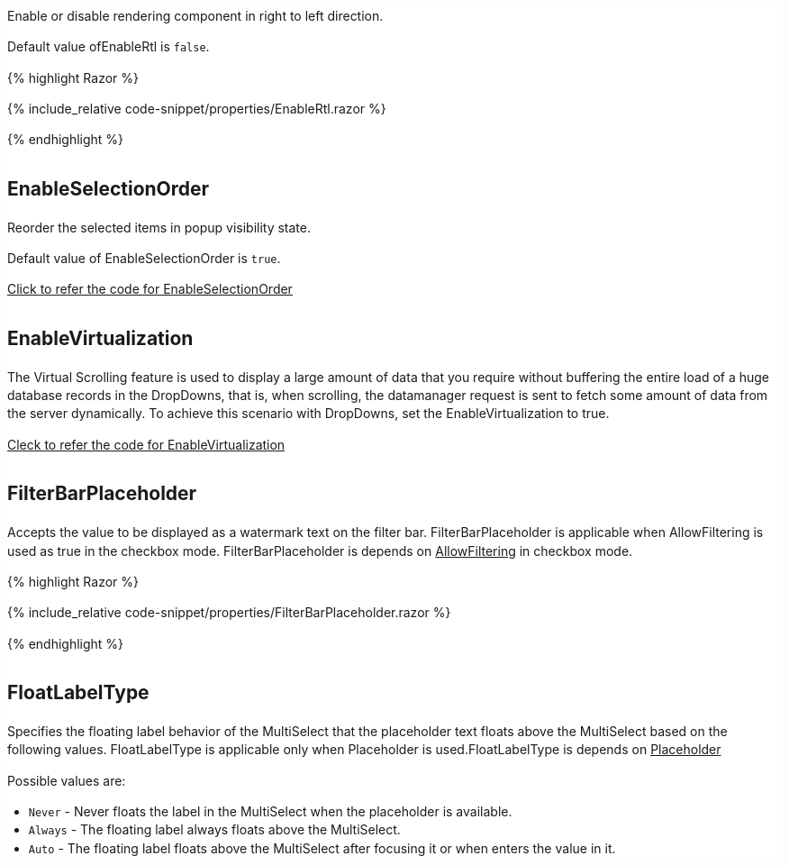Enable or disable rendering component in right to left direction.

Default value ofEnableRtl is `false`.

{% highlight Razor %}

{% include_relative code-snippet/properties/EnableRtl.razor %}

{% endhighlight %} 

## EnableSelectionOrder

Reorder the selected items in popup visibility state.

Default value of EnableSelectionOrder is `true`.

[Click to refer the code for EnableSelectionOrder](https://blazor.syncfusion.com/documentation/multiselect-dropdown/checkbox-grouping)

## EnableVirtualization

The Virtual Scrolling feature is used to display a large amount of data that you require without buffering the entire load of a huge database records in the DropDowns, that is, when scrolling, the datamanager request is sent to fetch some amount of data from the server dynamically. To achieve this scenario with DropDowns, set the EnableVirtualization to true.

[Cleck to refer the code for EnableVirtualization](https://blazor.syncfusion.com/documentation/multiselect-dropdown/virtualization)

## FilterBarPlaceholder

Accepts the value to be displayed as a watermark text on the filter bar. FilterBarPlaceholder is applicable when AllowFiltering is used as true in the checkbox mode. FilterBarPlaceholder is depends on [AllowFiltering](https://help.syncfusion.com/cr/blazor/Syncfusion.Blazor.DropDowns.SfMultiSelect-2.html#Syncfusion_Blazor_DropDowns_SfMultiSelect_2_AllowFiltering) in checkbox mode.

{% highlight Razor %}

{% include_relative code-snippet/properties/FilterBarPlaceholder.razor %}

{% endhighlight %} 

## FloatLabelType

Specifies the floating label behavior of the MultiSelect that the placeholder text floats above the MultiSelect based on the following values. FloatLabelType is applicable only when Placeholder is used.FloatLabelType is depends on [Placeholder](https://help.syncfusion.com/cr/blazor/Syncfusion.Blazor.DropDowns.SfMultiSelect-2.html#Syncfusion_Blazor_DropDowns_SfMultiSelect_2_Placeholder)

Possible values are:

* `Never` - Never floats the label in the MultiSelect when the placeholder is available.
* `Always` - The floating label always floats above the MultiSelect.
* `Auto` - The floating label floats above the MultiSelect after focusing it or when enters the value in it.
